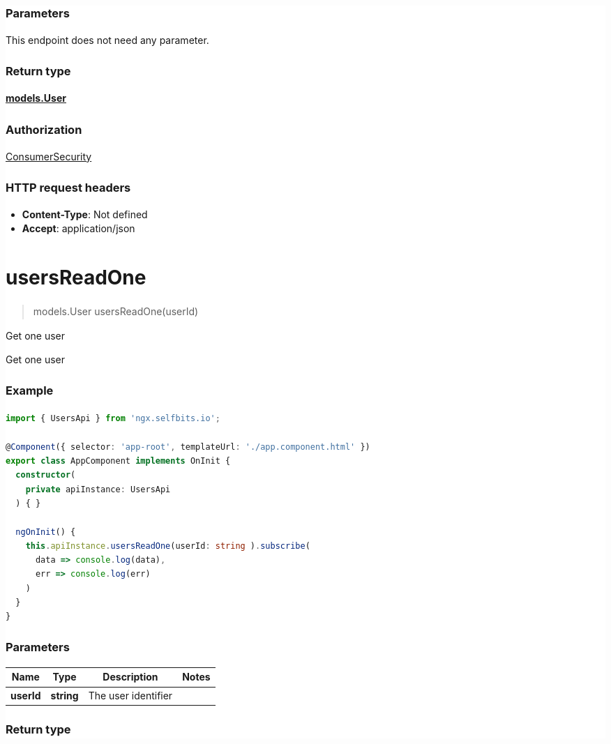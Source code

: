 ### Parameters
This endpoint does not need any parameter.

### Return type

[**models.User**](models.User.md)

### Authorization

[ConsumerSecurity](../README.md#ConsumerSecurity)

### HTTP request headers

 - **Content-Type**: Not defined
 - **Accept**: application/json

<a name="usersReadOne"></a>
# **usersReadOne**
> models.User usersReadOne(userId)

Get one user

Get one user

### Example
```typescript
import { UsersApi } from 'ngx.selfbits.io';

@Component({ selector: 'app-root', templateUrl: './app.component.html' })
export class AppComponent implements OnInit {
  constructor(
    private apiInstance: UsersApi
  ) { }

  ngOnInit() {
    this.apiInstance.usersReadOne(userId: string ).subscribe(
      data => console.log(data),
      err => console.log(err)
    )
  }
}
```

### Parameters

Name | Type | Description  | Notes
------------- | ------------- | ------------- | -------------
 **userId** | **string**| The user identifier | 

### Return type

